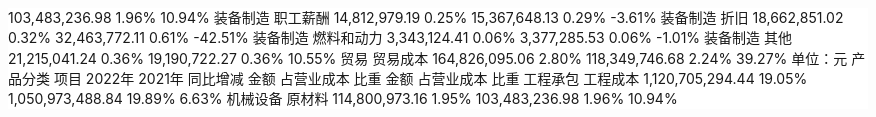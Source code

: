 103,483,236.98
1.96%
10.94%
装备制造
职工薪酬
14,812,979.19
0.25%
15,367,648.13
0.29%
-3.61%
装备制造
折旧
18,662,851.02
0.32%
32,463,772.11
0.61%
-42.51%
装备制造
燃料和动力
3,343,124.41
0.06%
3,377,285.53
0.06%
-1.01%
装备制造
其他
21,215,041.24
0.36%
19,190,722.27
0.36%
10.55%
贸易
贸易成本
164,826,095.06
2.80%
118,349,746.68
2.24%
39.27%
单位：元
产品分类
项目
2022年
2021年
同比增减
金额
占营业成本
比重
金额
占营业成本
比重
工程承包
工程成本
1,120,705,294.44
19.05%
1,050,973,488.84
19.89%
6.63%
机械设备
原材料
114,800,973.16
1.95%
103,483,236.98
1.96%
10.94%